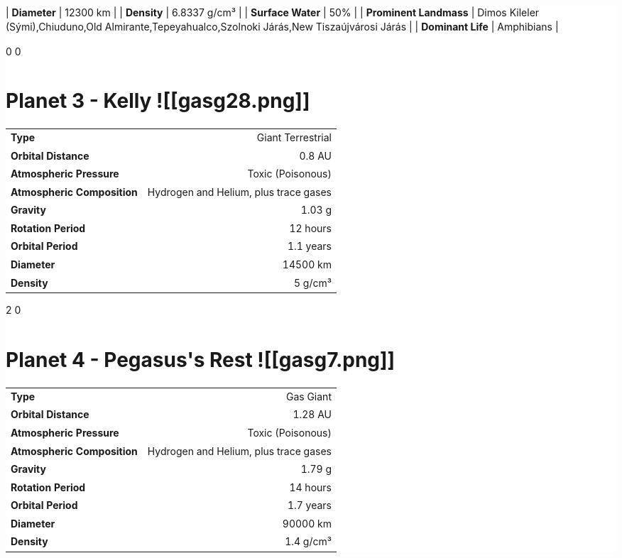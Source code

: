 | **Diameter**                |      12300 km | 
| **Density**                 |    6.8337 g/cm³ |
| **Surface Water**           |           50% | 
| **Prominent Landmass**      |         Dimos Kileler (Sými),Chiuduno,Old Almirante,Tepeyahualco,Szolnoki Járás,New Tiszaújvárosi Járás | 
| **Dominant Life**           |         Amphibians |



0
0



# Planet 3 - Kelly ![[gasg28.png]]
|                             |                           |
| --------------------------- | -------------------------:|
| **Type**                    |             Giant Terrestrial |
| **Orbital Distance**        |   0.8 AU |
| **Atmospheric Pressure**    |       Toxic (Poisonous) |
| **Atmospheric Composition** |      Hydrogen and Helium, plus trace gases |
| **Gravity**                 |        1.03 g |
| **Rotation Period**         |  12 hours |
| **Orbital Period** | 1.1 years |
| **Diameter**                |      14500 km | 
| **Density**                 |    5 g/cm³ |



2
0



# Planet 4 - Pegasus's Rest ![[gasg7.png]]
|                             |                           |
| --------------------------- | -------------------------:|
| **Type**                    |             Gas Giant |
| **Orbital Distance**        |   1.28 AU |
| **Atmospheric Pressure**    |       Toxic (Poisonous) |
| **Atmospheric Composition** |      Hydrogen and Helium, plus trace gases |
| **Gravity**                 |        1.79 g |
| **Rotation Period**         |  14 hours |
| **Orbital Period** | 1.7 years |
| **Diameter**                |      90000 km | 
| **Density**                 |    1.4 g/cm³ |
